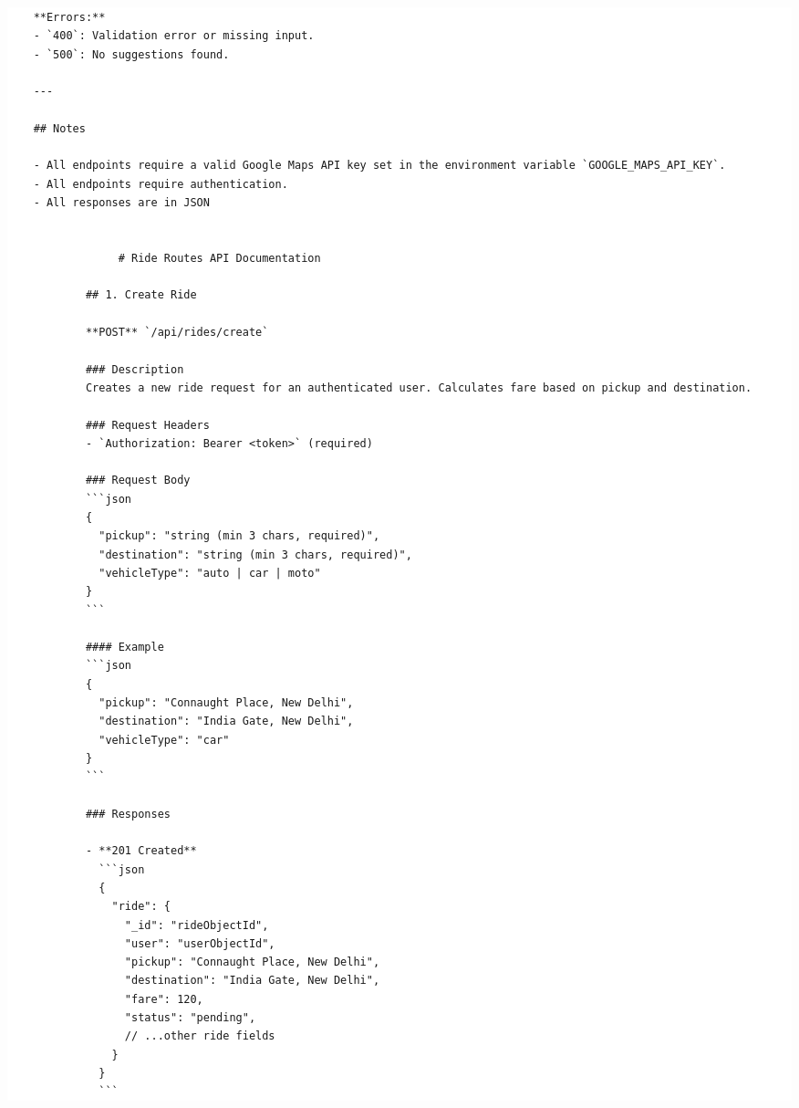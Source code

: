         **Errors:**
        - `400`: Validation error or missing input.
        - `500`: No suggestions found.
        
        ---
        
        ## Notes
        
        - All endpoints require a valid Google Maps API key set in the environment variable `GOOGLE_MAPS_API_KEY`.
        - All endpoints require authentication.
        - All responses are in JSON


                     # Ride Routes API Documentation
                
                ## 1. Create Ride
                
                **POST** `/api/rides/create`
                
                ### Description
                Creates a new ride request for an authenticated user. Calculates fare based on pickup and destination.
                
                ### Request Headers
                - `Authorization: Bearer <token>` (required)
                
                ### Request Body
                ```json
                {
                  "pickup": "string (min 3 chars, required)",
                  "destination": "string (min 3 chars, required)",
                  "vehicleType": "auto | car | moto"
                }
                ```
                
                #### Example
                ```json
                {
                  "pickup": "Connaught Place, New Delhi",
                  "destination": "India Gate, New Delhi",
                  "vehicleType": "car"
                }
                ```
                
                ### Responses
                
                - **201 Created**
                  ```json
                  {
                    "ride": {
                      "_id": "rideObjectId",
                      "user": "userObjectId",
                      "pickup": "Connaught Place, New Delhi",
                      "destination": "India Gate, New Delhi",
                      "fare": 120,
                      "status": "pending",
                      // ...other ride fields
                    }
                  }
                  ```
                